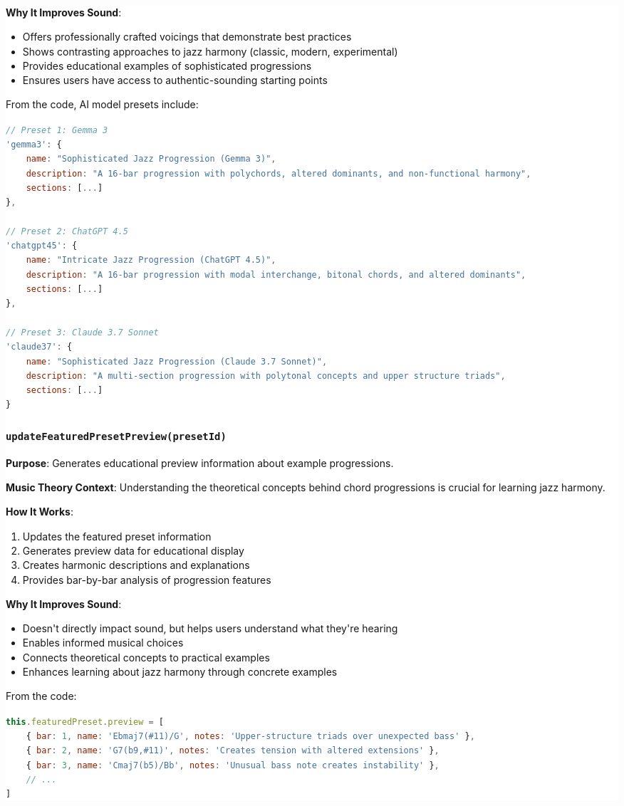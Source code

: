**Why It Improves Sound**:
- Offers professionally crafted voicings that demonstrate best practices
- Shows contrasting approaches to jazz harmony (classic, modern, experimental)
- Provides educational examples of sophisticated progressions
- Ensures users have access to authentic-sounding starting points

From the code, AI model presets include:
```javascript
// Preset 1: Gemma 3
'gemma3': {
    name: "Sophisticated Jazz Progression (Gemma 3)",
    description: "A 16-bar progression with polychords, altered dominants, and non-functional harmony",
    sections: [...]
},

// Preset 2: ChatGPT 4.5
'chatgpt45': {
    name: "Intricate Jazz Progression (ChatGPT 4.5)",
    description: "A 16-bar progression with modal interchange, bitonal chords, and altered dominants",
    sections: [...]
},

// Preset 3: Claude 3.7 Sonnet
'claude37': {
    name: "Sophisticated Jazz Progression (Claude 3.7 Sonnet)",
    description: "A multi-section progression with polytonal concepts and upper structure triads",
    sections: [...]
}
```

### `updateFeaturedPresetPreview(presetId)`

**Purpose**: Generates educational preview information about example progressions.

**Music Theory Context**: Understanding the theoretical concepts behind chord progressions is crucial for learning jazz harmony.

**How It Works**:
1. Updates the featured preset information
2. Generates preview data for educational display
3. Creates harmonic descriptions and explanations
4. Provides bar-by-bar analysis of progression features

**Why It Improves Sound**:
- Doesn't directly impact sound, but helps users understand what they're hearing
- Enables informed musical choices
- Connects theoretical concepts to practical examples
- Enhances learning about jazz harmony through concrete examples

From the code:
```javascript
this.featuredPreset.preview = [
    { bar: 1, name: 'Ebmaj7(#11)/G', notes: 'Upper-structure triads over unexpected bass' },
    { bar: 2, name: 'G7(b9,#11)', notes: 'Creates tension with altered extensions' },
    { bar: 3, name: 'Cmaj7(b5)/Bb', notes: 'Unusual bass note creates instability' },
    // ...
]
```
